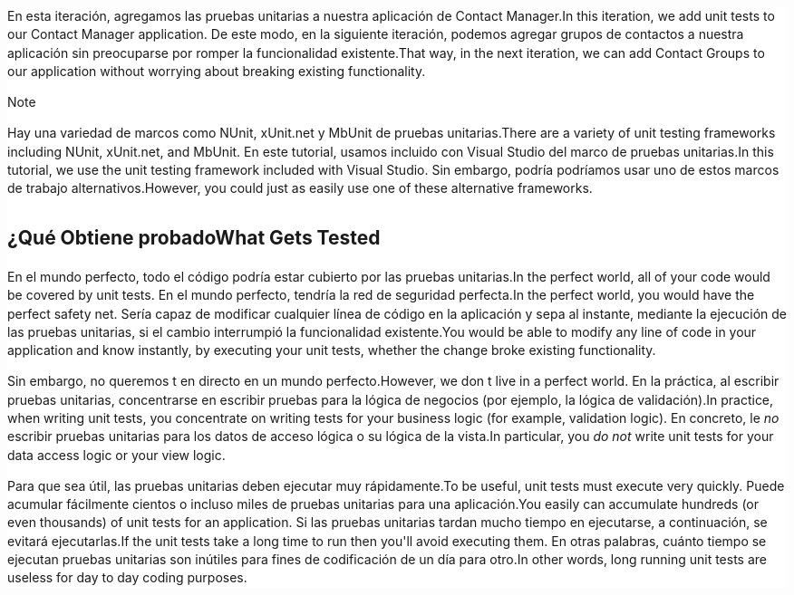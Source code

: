<span data-ttu-id="b1dab-162">En esta iteración, agregamos las pruebas unitarias a nuestra aplicación de Contact Manager.</span><span class="sxs-lookup"><span data-stu-id="b1dab-162">In this iteration, we add unit tests to our Contact Manager application.</span></span> <span data-ttu-id="b1dab-163">De este modo, en la siguiente iteración, podemos agregar grupos de contactos a nuestra aplicación sin preocuparse por romper la funcionalidad existente.</span><span class="sxs-lookup"><span data-stu-id="b1dab-163">That way, in the next iteration, we can add Contact Groups to our application without worrying about breaking existing functionality.</span></span>

> [!NOTE] 
> 
> <span data-ttu-id="b1dab-164">Hay una variedad de marcos como NUnit, xUnit.net y MbUnit de pruebas unitarias.</span><span class="sxs-lookup"><span data-stu-id="b1dab-164">There are a variety of unit testing frameworks including NUnit, xUnit.net, and MbUnit.</span></span> <span data-ttu-id="b1dab-165">En este tutorial, usamos incluido con Visual Studio del marco de pruebas unitarias.</span><span class="sxs-lookup"><span data-stu-id="b1dab-165">In this tutorial, we use the unit testing framework included with Visual Studio.</span></span> <span data-ttu-id="b1dab-166">Sin embargo, podría podríamos usar uno de estos marcos de trabajo alternativos.</span><span class="sxs-lookup"><span data-stu-id="b1dab-166">However, you could just as easily use one of these alternative frameworks.</span></span>

## <a name="what-gets-tested"></a><span data-ttu-id="b1dab-167">¿Qué Obtiene probado</span><span class="sxs-lookup"><span data-stu-id="b1dab-167">What Gets Tested</span></span>

<span data-ttu-id="b1dab-168">En el mundo perfecto, todo el código podría estar cubierto por las pruebas unitarias.</span><span class="sxs-lookup"><span data-stu-id="b1dab-168">In the perfect world, all of your code would be covered by unit tests.</span></span> <span data-ttu-id="b1dab-169">En el mundo perfecto, tendría la red de seguridad perfecta.</span><span class="sxs-lookup"><span data-stu-id="b1dab-169">In the perfect world, you would have the perfect safety net.</span></span> <span data-ttu-id="b1dab-170">Sería capaz de modificar cualquier línea de código en la aplicación y sepa al instante, mediante la ejecución de las pruebas unitarias, si el cambio interrumpió la funcionalidad existente.</span><span class="sxs-lookup"><span data-stu-id="b1dab-170">You would be able to modify any line of code in your application and know instantly, by executing your unit tests, whether the change broke existing functionality.</span></span>

<span data-ttu-id="b1dab-171">Sin embargo, no queremos t en directo en un mundo perfecto.</span><span class="sxs-lookup"><span data-stu-id="b1dab-171">However, we don t live in a perfect world.</span></span> <span data-ttu-id="b1dab-172">En la práctica, al escribir pruebas unitarias, concentrarse en escribir pruebas para la lógica de negocios (por ejemplo, la lógica de validación).</span><span class="sxs-lookup"><span data-stu-id="b1dab-172">In practice, when writing unit tests, you concentrate on writing tests for your business logic (for example, validation logic).</span></span> <span data-ttu-id="b1dab-173">En concreto, le *no* escribir pruebas unitarias para los datos de acceso lógica o su lógica de la vista.</span><span class="sxs-lookup"><span data-stu-id="b1dab-173">In particular, you *do not* write unit tests for your data access logic or your view logic.</span></span>

<span data-ttu-id="b1dab-174">Para que sea útil, las pruebas unitarias deben ejecutar muy rápidamente.</span><span class="sxs-lookup"><span data-stu-id="b1dab-174">To be useful, unit tests must execute very quickly.</span></span> <span data-ttu-id="b1dab-175">Puede acumular fácilmente cientos o incluso miles de pruebas unitarias para una aplicación.</span><span class="sxs-lookup"><span data-stu-id="b1dab-175">You easily can accumulate hundreds (or even thousands) of unit tests for an application.</span></span> <span data-ttu-id="b1dab-176">Si las pruebas unitarias tardan mucho tiempo en ejecutarse, a continuación, se evitará ejecutarlas.</span><span class="sxs-lookup"><span data-stu-id="b1dab-176">If the unit tests take a long time to run then you'll avoid executing them.</span></span> <span data-ttu-id="b1dab-177">En otras palabras, cuánto tiempo se ejecutan pruebas unitarias son inútiles para fines de codificación de un día para otro.</span><span class="sxs-lookup"><span data-stu-id="b1dab-177">In other words, long running unit tests are useless for day to day coding purposes.</span></span>
